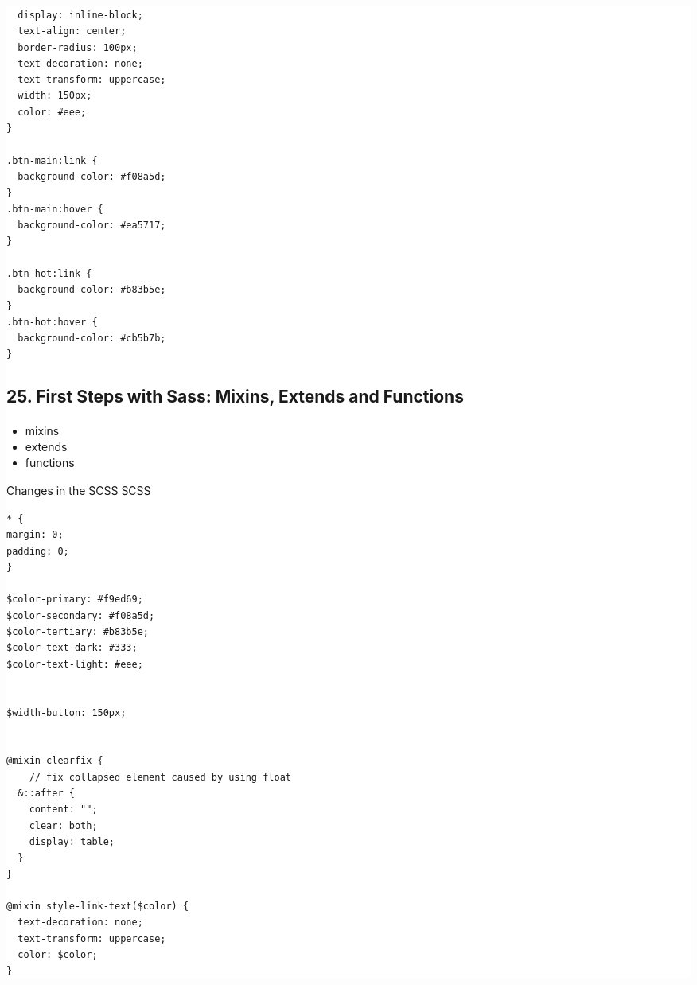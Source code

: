 ```
  display: inline-block;
  text-align: center;
  border-radius: 100px;
  text-decoration: none;
  text-transform: uppercase;
  width: 150px;
  color: #eee;
}

.btn-main:link {
  background-color: #f08a5d;
}
.btn-main:hover {
  background-color: #ea5717;
}

.btn-hot:link {
  background-color: #b83b5e;
}
.btn-hot:hover {
  background-color: #cb5b7b;
}
```

## 25. First Steps with Sass: Mixins, Extends and Functions

- mixins
- extends
- functions

Changes in the SCSS
SCSS

```
* {
margin: 0;
padding: 0;
}

$color-primary: #f9ed69;
$color-secondary: #f08a5d;
$color-tertiary: #b83b5e;
$color-text-dark: #333;
$color-text-light: #eee;


$width-button: 150px;


@mixin clearfix {
    // fix collapsed element caused by using float
  &::after {
    content: "";
    clear: both;
    display: table;
  }
}

@mixin style-link-text($color) {
  text-decoration: none;
  text-transform: uppercase;
  color: $color;
}

```